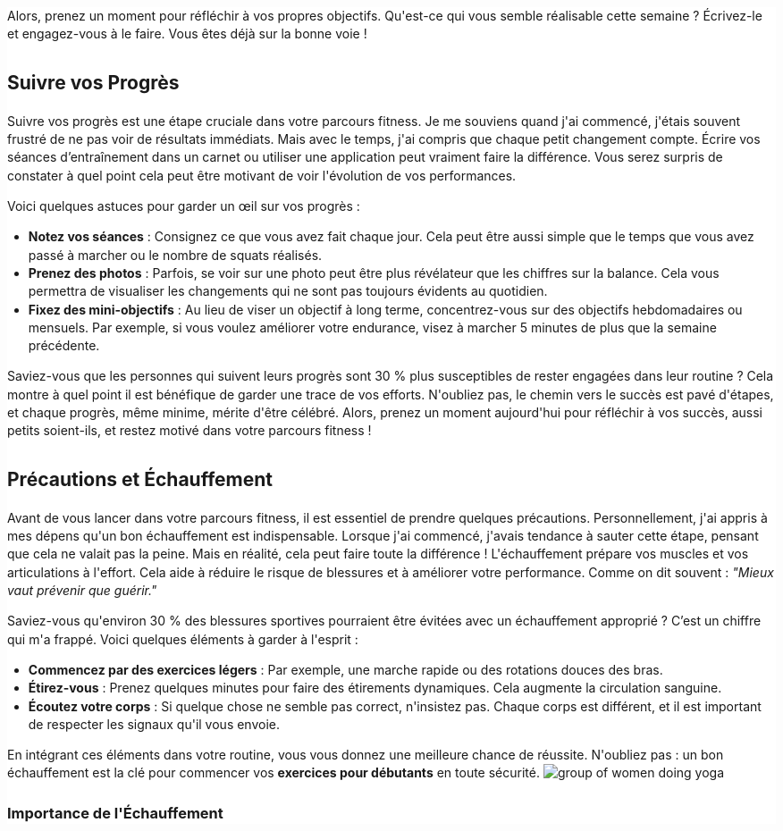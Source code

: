 Alors, prenez un moment pour réfléchir à vos propres objectifs. Qu'est-ce qui vous semble réalisable cette semaine ? Écrivez-le et engagez-vous à le faire. Vous êtes déjà sur la bonne voie !

## Suivre vos Progrès

Suivre vos progrès est une étape cruciale dans votre parcours fitness. Je me souviens quand j'ai commencé, j'étais souvent frustré de ne pas voir de résultats immédiats. Mais avec le temps, j'ai compris que chaque petit changement compte. Écrire vos séances d’entraînement dans un carnet ou utiliser une application peut vraiment faire la différence. Vous serez surpris de constater à quel point cela peut être motivant de voir l'évolution de vos performances.

Voici quelques astuces pour garder un œil sur vos progrès :

-   **Notez vos séances** : Consignez ce que vous avez fait chaque jour. Cela peut être aussi simple que le temps que vous avez passé à marcher ou le nombre de squats réalisés.
-   **Prenez des photos** : Parfois, se voir sur une photo peut être plus révélateur que les chiffres sur la balance. Cela vous permettra de visualiser les changements qui ne sont pas toujours évidents au quotidien.
-   **Fixez des mini-objectifs** : Au lieu de viser un objectif à long terme, concentrez-vous sur des objectifs hebdomadaires ou mensuels. Par exemple, si vous voulez améliorer votre endurance, visez à marcher 5 minutes de plus que la semaine précédente.

Saviez-vous que les personnes qui suivent leurs progrès sont 30 % plus susceptibles de rester engagées dans leur routine ? Cela montre à quel point il est bénéfique de garder une trace de vos efforts. N'oubliez pas, le chemin vers le succès est pavé d'étapes, et chaque progrès, même minime, mérite d'être célébré. Alors, prenez un moment aujourd'hui pour réfléchir à vos succès, aussi petits soient-ils, et restez motivé dans votre parcours fitness !

## Précautions et Échauffement

Avant de vous lancer dans votre parcours fitness, il est essentiel de prendre quelques précautions. Personnellement, j'ai appris à mes dépens qu'un bon échauffement est indispensable. Lorsque j'ai commencé, j'avais tendance à sauter cette étape, pensant que cela ne valait pas la peine. Mais en réalité, cela peut faire toute la différence ! L'échauffement prépare vos muscles et vos articulations à l'effort. Cela aide à réduire le risque de blessures et à améliorer votre performance. Comme on dit souvent : _"Mieux vaut prévenir que guérir."_

Saviez-vous qu'environ 30 % des blessures sportives pourraient être évitées avec un échauffement approprié ? C’est un chiffre qui m'a frappé. Voici quelques éléments à garder à l'esprit :

-   **Commencez par des exercices légers** : Par exemple, une marche rapide ou des rotations douces des bras.
-   **Étirez-vous** : Prenez quelques minutes pour faire des étirements dynamiques. Cela augmente la circulation sanguine.
-   **Écoutez votre corps** : Si quelque chose ne semble pas correct, n'insistez pas. Chaque corps est différent, et il est important de respecter les signaux qu'il vous envoie.

En intégrant ces éléments dans votre routine, vous vous donnez une meilleure chance de réussite. N'oubliez pas : un bon échauffement est la clé pour commencer vos **exercices pour débutants** en toute sécurité. ![group of women doing yoga](/images/blog/programmes-de-fitness-pour-debutants/exercice-pour-debutant/exercices_débutants_oLStrTTMz2s.jpg 'group of women doing yoga')

### Importance de l'Échauffement
